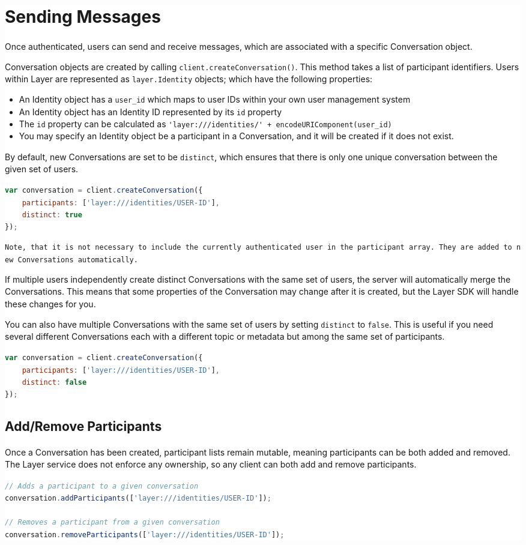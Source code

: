 # Sending Messages

Once authenticated, users can send and receive messages, which are associated with a specific Conversation object.

Conversation objects are created by calling `client.createConversation()`. This method takes a list of participant identifiers.  Users within Layer are represented as `layer.Identity` objects; which have the following properties:

* An Identity object has a `user_id` which maps to user IDs within your own user management system
* An Identity object has an Identity ID represented by its `id` property
* The `id` property can be calculated as `'layer:///identities/' + encodeURIComponent(user_id)`
* You may specify an Identity object be a participant in a Conversation, and it will be created if it does not exist.

By default, new Conversations are set to be `distinct`, which ensures that there is only one unique conversation between the given set of users.

```javascript
var conversation = client.createConversation({
    participants: ['layer:///identities/USER-ID'],
    distinct: true
});
```

```emphasis
Note, that it is not necessary to include the currently authenticated user in the participant array. They are added to new Conversations automatically.
```

If multiple users independently create distinct Conversations with the same set of users, the server will automatically merge the Conversations. This means that some properties of the Conversation may change after it is created, but the Layer SDK will handle these changes for you.

You can also have multiple Conversations with the same set of users by setting `distinct` to `false`.  This is useful if you need several different Conversations each with a different topic or metadata but among the same set of participants.

```javascript
var conversation = client.createConversation({
    participants: ['layer:///identities/USER-ID'],
    distinct: false
});
```

## Add/Remove Participants

Once a Conversation has been created, participant lists remain mutable, meaning participants can be both added and removed. The Layer service does not enforce any ownership, so any client can both add and remove participants.

```javascript
// Adds a participant to a given conversation
conversation.addParticipants(['layer:///identities/USER-ID']);

// Removes a participant from a given conversation
conversation.removeParticipants(['layer:///identities/USER-ID']);
```
